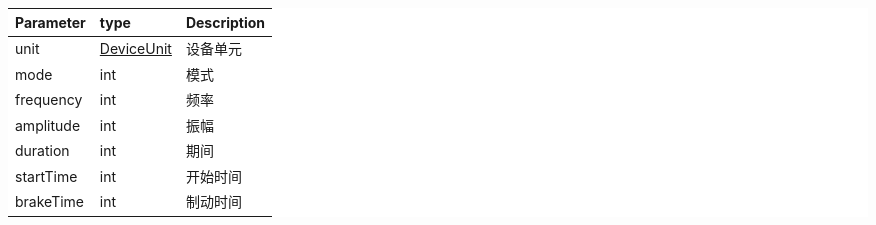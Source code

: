 |Parameter    |type      |Description            |
|:---          |:---              |:---                    |
|unit      | [DeviceUnit](#DeviceUnit)     |设备单元|
|mode                               | int  |模式|
|frequency                          | int  |频率|
|amplitude                          | int  |振幅|
|duration                           | int  |期间|
|startTime                          | int  |开始时间|
|brakeTime                          | int  |制动时间|


                                      
